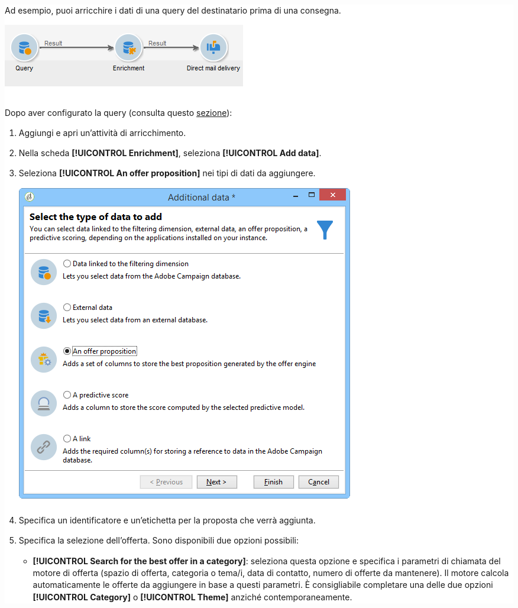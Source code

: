 Ad esempio, puoi arricchire i dati di una query del destinatario prima di una consegna.

![](assets/int_enrichment_offer1.png)

Dopo aver configurato la query (consulta questo [sezione](query.md)):

1. Aggiungi e apri un’attività di arricchimento.
1. Nella scheda **[!UICONTROL Enrichment]**, seleziona **[!UICONTROL Add data]**.
1. Seleziona **[!UICONTROL An offer proposition]** nei tipi di dati da aggiungere.

   ![](assets/int_enrichment_offer2.png)

1. Specifica un identificatore e un’etichetta per la proposta che verrà aggiunta.
1. Specifica la selezione dell’offerta. Sono disponibili due opzioni possibili:

   * **[!UICONTROL Search for the best offer in a category]**: seleziona questa opzione e specifica i parametri di chiamata del motore di offerta (spazio di offerta, categoria o tema/i, data di contatto, numero di offerte da mantenere). Il motore calcola automaticamente le offerte da aggiungere in base a questi parametri. È consigliabile completare una delle due opzioni **[!UICONTROL Category]** o **[!UICONTROL Theme]** anziché contemporaneamente.

